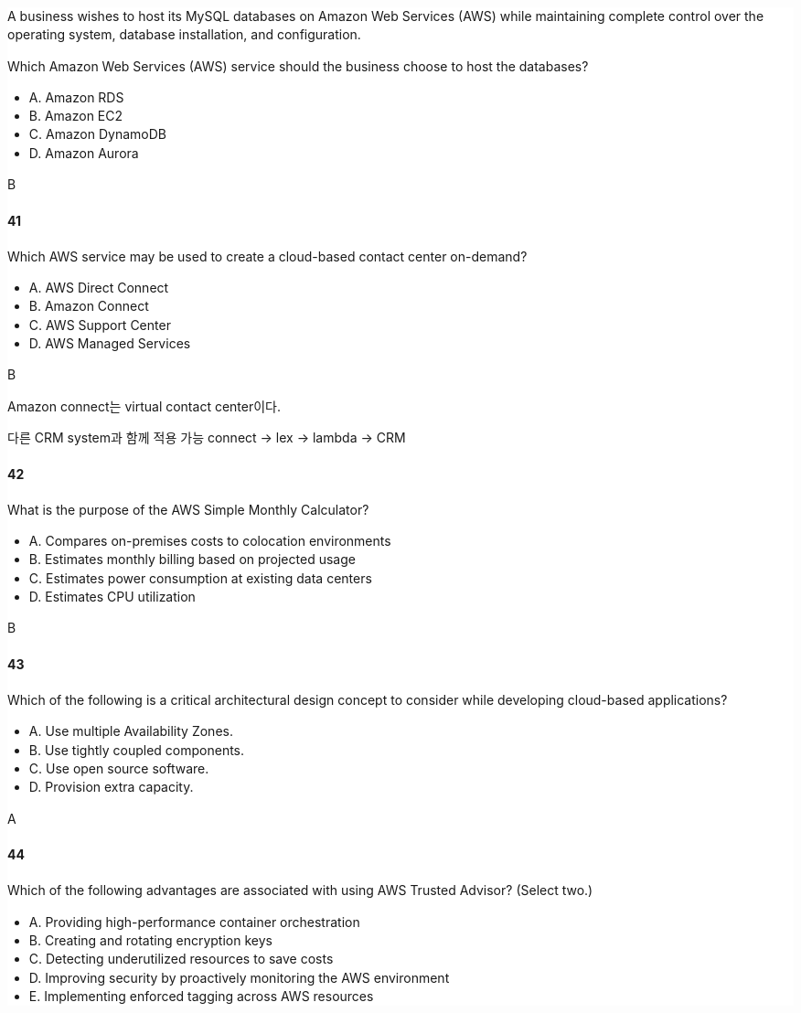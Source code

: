 A business wishes to host its MySQL databases on Amazon Web Services (AWS) while maintaining complete control over the operating system, database installation, and configuration.

Which Amazon Web Services (AWS) service should the business choose to host the databases?

- A. Amazon RDS
- B. Amazon EC2
- C. Amazon DynamoDB
- D. Amazon Aurora

B

#### 41

Which AWS service may be used to create a cloud-based contact center on-demand?

- A. AWS Direct Connect
- B. Amazon Connect
- C. AWS Support Center
- D. AWS Managed Services

B

Amazon connect는 virtual contact center이다.

다른 CRM system과 함께 적용 가능 connect -> lex -> lambda -> CRM

#### 42

What is the purpose of the AWS Simple Monthly Calculator?

- A. Compares on-premises costs to colocation environments
- B. Estimates monthly billing based on projected usage
- C. Estimates power consumption at existing data centers
- D. Estimates CPU utilization

B

#### 43

Which of the following is a critical architectural design concept to consider while developing cloud-based applications?

- A. Use multiple Availability Zones.
- B. Use tightly coupled components.
- C. Use open source software.
- D. Provision extra capacity.

A

#### 44

Which of the following advantages are associated with using AWS Trusted Advisor? (Select two.)

- A. Providing high-performance container orchestration
- B. Creating and rotating encryption keys
- C. Detecting underutilized resources to save costs
- D. Improving security by proactively monitoring the AWS environment
- E. Implementing enforced tagging across AWS resources
